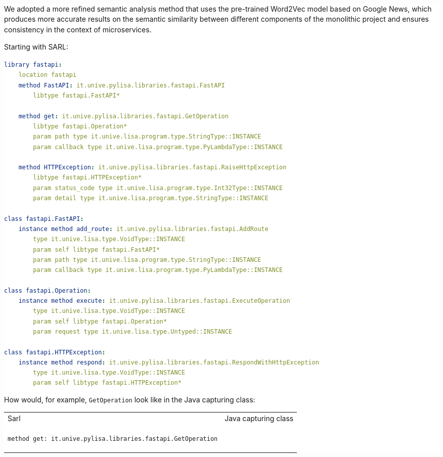 We adopted a more reﬁned semantic analysis method that uses the pre-trained Word2Vec model based on Google News, which produces more accurate results on the semantic similarity between diﬀerent components of the monolithic project and ensures consistency in the context of microservices.

Starting with SARL:

```yaml
library fastapi:
    location fastapi
    method FastAPI: it.unive.pylisa.libraries.fastapi.FastAPI
        libtype fastapi.FastAPI*

    method get: it.unive.pylisa.libraries.fastapi.GetOperation
        libtype fastapi.Operation*
        param path type it.unive.lisa.program.type.StringType::INSTANCE
        param callback type it.unive.lisa.program.type.PyLambdaType::INSTANCE

    method HTTPException: it.unive.pylisa.libraries.fastapi.RaiseHttpException
        libtype fastapi.HTTPException*
        param status_code type it.unive.lisa.program.type.Int32Type::INSTANCE
        param detail type it.unive.lisa.program.type.StringType::INSTANCE

class fastapi.FastAPI:
    instance method add_route: it.unive.pylisa.libraries.fastapi.AddRoute
        type it.unive.lisa.type.VoidType::INSTANCE
        param self libtype fastapi.FastAPI*
        param path type it.unive.lisa.program.type.StringType::INSTANCE
        param callback type it.unive.lisa.program.type.PyLambdaType::INSTANCE

class fastapi.Operation:
    instance method execute: it.unive.pylisa.libraries.fastapi.ExecuteOperation
        type it.unive.lisa.type.VoidType::INSTANCE
        param self libtype fastapi.Operation*
        param request type it.unive.lisa.type.Untyped::INSTANCE

class fastapi.HTTPException:
    instance method respond: it.unive.pylisa.libraries.fastapi.RespondWithHttpException
        type it.unive.lisa.type.VoidType::INSTANCE
        param self libtype fastapi.HTTPException*
```

How would, for example, `GetOperation` look like in the Java capturing class:

<table>
<tr>
<td> Sarl </td> <td> Java capturing class </td>
</tr>
<tr>
<td> 

`method get: it.unive.pylisa.libraries.fastapi.GetOperation` 

</td>
<td>
